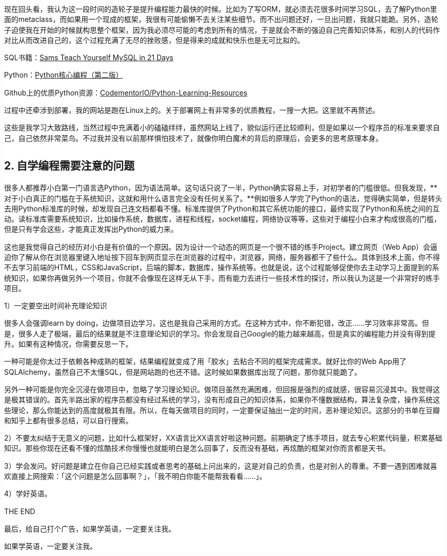 现在回头看，我认为这一段时间的造轮子是提升编程能力最快的时候。比如为了写ORM，就必须去花很多时间学习SQL，去了解Python里面的metaclass，而如果用一个现成的框架，我很有可能偷懒不去关注某些细节。而不出问题还好，一旦出问题，我就只能跪。另外，造轮子迫使我在开始的时候就构思整个框架，因为我必须尽可能的考虑到所有的情况，于是就会不断的强迫自己完善知识体系，和别人的代码作对比从而改进自己的，这个过程充满了无尽的挫败感，但是得来的成就和快乐也是无可比拟的。

SQL书籍：[Sams Teach Yourself MySQL in 21 Days](https://link.zhihu.com/?target=https%3A//www.amazon.com/Sams-Teach-Yourself-MySQL-Days/dp/0672323923)

Python：[Python核心编程（第二版）](https://link.zhihu.com/?target=https%3A//book.douban.com/subject/3112503/)

Github上的优质Python资源：[CodementorIO/Python-Learning-Resources](https://link.zhihu.com/?target=https%3A//github.com/CodementorIO/Python-Learning-Resources)

过程中还牵涉到部署，我的网站是跑在Linux上的。关于部署网上有非常多的优质教程，一搜一大把。这里就不再赘述。

这些是我学习大致路线，当然过程中充满着小的磕磕绊绊，虽然网站上线了，貌似运行还比较顺利，但是如果以一个程序员的标准来要求自己，自己依然非常菜鸟。不过我并没有以前那样惧怕技术了，就像你明白魔术的背后的原理后，会更多的思考原理本身。

## 2. 自学编程需要注意的问题

很多人都推荐小白第一门语言选Python，因为语法简单。这句话只说了一半，Python确实容易上手，对初学者的门槛很低。但我发现，**对于小白真正的门槛在于系统知识，这就和用什么语言完全没有任何关系了。**例如很多人学完了Python的语法，觉得确实简单，但是转头去用Python标准库的时候，却发现自己连文档都看不懂。标准库提供了Python和其它系统功能的接口，最终实现了Python和系统之间的互动。读标准库需要系统知识，比如操作系统，数据库，进程和线程，socket编程，网络协议等等，这些对于编程小白来才构成很高的门槛，但是只有学会这些，才能真正发挥出Python的威力来。

这也是我觉得自己的经历对小白是有价值的一个原因。因为设计一个动态的网页是一个很不错的练手Project。建立网页（Web App）会逼迫你了解从你在浏览器里键入地址按下回车到网页显示在浏览器的过程中，浏览器，网络，服务器都干了些什么。具体到技术上面，你不得不去学习前端的HTML，CSS和JavaScript，后端的脚本，数据库，操作系统等。也就是说，这个过程能够促使你去主动学习上面提到的系统知识，如果你再做另外一个项目，你就不会像现在这样无从下手，而有能力去进行一些技术性的探讨，所以我认为这是一个非常好的练手项目。

1）一定要空出时间补充理论知识

很多人会强调learn by doing，边做项目边学习，这也是我自己采用的方式。在这种方式中，你不断犯错，改正……学习效率非常高。但是，很多人走了极端，最后的结果就是不注意理论知识的学习。你会发现自己Google的能力越来越高，但是真实的编程能力并没有得到提升。如果有这种情况，你需要反思一下。

一种可能是你太过于依赖各种成熟的框架，结果编程就变成了用「胶水」去粘合不同的框架完成需求。就好比你的Web App用了SQLAlchemy，虽然自己不太懂SQL，但是网站跑的也还不错。这时候如果数据库出现了问题，那你就只能跪了。

另外一种可能是你完全沉浸在做项目中，忽略了学习理论知识。做项目虽然充满困难，但回报是强烈的成就感，很容易沉浸其中。我觉得这是极其错误的。首先半路出家的程序员都没有经过系统的学习，没有形成自己的知识体系，如果你不懂数据结构，算法复杂度，操作系统这些理论，那么你能达到的高度就极其有限。所以，在每天做项目的同时，一定要保证抽出一定的时间，恶补理论知识。这部分的书单在豆瓣和知乎上都有很多总结，可以自行搜索。

2）不要太纠结于无意义的问题，比如什么框架好，XX语言比XX语言好啦这种问题。前期确定了练手项目，就去专心积累代码量，积累基础知识。那些你现在还看不懂的炫酷技术你慢慢也就能明白是怎么回事了，反而没有基础，再炫酷的框架对你而言都是天书。

3）学会发问。好问题是建立在你自己已经实践或者思考的基础上问出来的，这是对自己的负责，也是对别人的尊重。不要一遇到困难就喜欢直接上网搜索：「这个问题是怎么回事啊？」，「我不明白你能不能帮我看看……」。

4）学好英语。

THE END

最后，给自己打个广告，如果学英语，一定要关注我。

如果学英语，一定要关注我。

